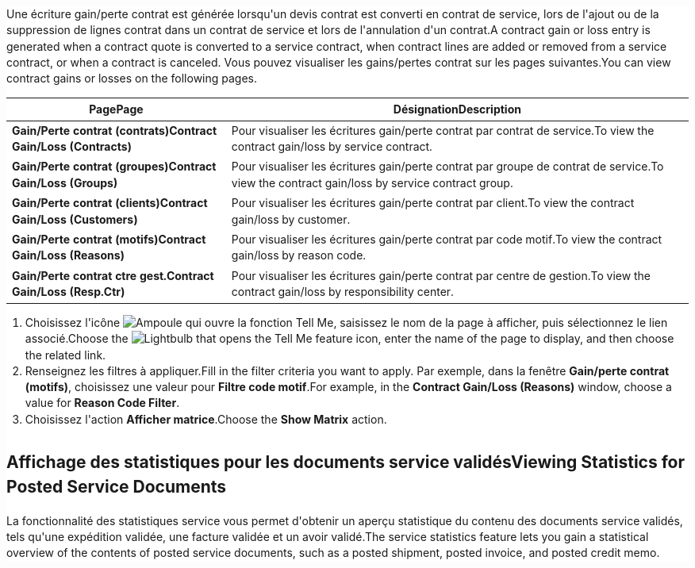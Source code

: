 <span data-ttu-id="e4b67-158">Une écriture gain/perte contrat est générée lorsqu'un devis contrat est converti en contrat de service, lors de l'ajout ou de la suppression de lignes contrat dans un contrat de service et lors de l'annulation d'un contrat.</span><span class="sxs-lookup"><span data-stu-id="e4b67-158">A contract gain or loss entry is generated when a contract quote is converted to a service contract, when contract lines are added or removed from a service contract, or when a contract is canceled.</span></span> <span data-ttu-id="e4b67-159">Vous pouvez visualiser les gains/pertes contrat sur les pages suivantes.</span><span class="sxs-lookup"><span data-stu-id="e4b67-159">You can view contract gains or losses on the following pages.</span></span>  

|<span data-ttu-id="e4b67-160">Page</span><span class="sxs-lookup"><span data-stu-id="e4b67-160">Page</span></span> | <span data-ttu-id="e4b67-161">Désignation</span><span class="sxs-lookup"><span data-stu-id="e4b67-161">Description</span></span>|  
|----------------|---------------------------------------|  
|<span data-ttu-id="e4b67-162">**Gain/Perte contrat (contrats)**</span><span class="sxs-lookup"><span data-stu-id="e4b67-162">**Contract Gain/Loss (Contracts)**</span></span>|<span data-ttu-id="e4b67-163">Pour visualiser les écritures gain/perte contrat par contrat de service.</span><span class="sxs-lookup"><span data-stu-id="e4b67-163">To view the contract gain/loss by service contract.</span></span>|  
|<span data-ttu-id="e4b67-164">**Gain/Perte contrat (groupes)**</span><span class="sxs-lookup"><span data-stu-id="e4b67-164">**Contract Gain/Loss (Groups)**</span></span>|<span data-ttu-id="e4b67-165">Pour visualiser les écritures gain/perte contrat par groupe de contrat de service.</span><span class="sxs-lookup"><span data-stu-id="e4b67-165">To view the contract gain/loss by service contract group.</span></span>|  
|<span data-ttu-id="e4b67-166">**Gain/Perte contrat (clients)**</span><span class="sxs-lookup"><span data-stu-id="e4b67-166">**Contract Gain/Loss (Customers)**</span></span>|<span data-ttu-id="e4b67-167">Pour visualiser les écritures gain/perte contrat par client.</span><span class="sxs-lookup"><span data-stu-id="e4b67-167">To view the contract gain/loss by customer.</span></span>|  
|<span data-ttu-id="e4b67-168">**Gain/Perte contrat (motifs)**</span><span class="sxs-lookup"><span data-stu-id="e4b67-168">**Contract Gain/Loss (Reasons)**</span></span>|<span data-ttu-id="e4b67-169">Pour visualiser les écritures gain/perte contrat par code motif.</span><span class="sxs-lookup"><span data-stu-id="e4b67-169">To view the contract gain/loss by reason code.</span></span>|  
|<span data-ttu-id="e4b67-170">**Gain/Perte contrat ctre gest.**</span><span class="sxs-lookup"><span data-stu-id="e4b67-170">**Contract Gain/Loss (Resp.Ctr)**</span></span>|<span data-ttu-id="e4b67-171">Pour visualiser les écritures gain/perte contrat par centre de gestion.</span><span class="sxs-lookup"><span data-stu-id="e4b67-171">To view the contract gain/loss by responsibility center.</span></span>|  

1. <span data-ttu-id="e4b67-172">Choisissez l'icône ![Ampoule qui ouvre la fonction Tell Me](media/ui-search/search_small.png "Dites-moi ce que vous voulez faire"), saisissez le nom de la page à afficher, puis sélectionnez le lien associé.</span><span class="sxs-lookup"><span data-stu-id="e4b67-172">Choose the ![Lightbulb that opens the Tell Me feature](media/ui-search/search_small.png "Tell me what you want to do") icon, enter the name of the page to display, and then choose the related link.</span></span>  
2. <span data-ttu-id="e4b67-173">Renseignez les filtres à appliquer.</span><span class="sxs-lookup"><span data-stu-id="e4b67-173">Fill in the filter criteria you want to apply.</span></span> <span data-ttu-id="e4b67-174">Par exemple, dans la fenêtre **Gain/perte contrat (motifs)**, choisissez une valeur pour **Filtre code motif**.</span><span class="sxs-lookup"><span data-stu-id="e4b67-174">For example, in the **Contract Gain/Loss (Reasons)** window, choose a value for **Reason Code Filter**.</span></span>  
3. <span data-ttu-id="e4b67-175">Choisissez l'action **Afficher matrice**.</span><span class="sxs-lookup"><span data-stu-id="e4b67-175">Choose the **Show Matrix** action.</span></span>

## <a name="viewing-statistics-for-posted-service-documents"></a><span data-ttu-id="e4b67-176">Affichage des statistiques pour les documents service validés</span><span class="sxs-lookup"><span data-stu-id="e4b67-176">Viewing Statistics for Posted Service Documents</span></span>
<span data-ttu-id="e4b67-177">La fonctionnalité des statistiques service vous permet d'obtenir un aperçu statistique du contenu des documents service validés, tels qu'une expédition validée, une facture validée et un avoir validé.</span><span class="sxs-lookup"><span data-stu-id="e4b67-177">The service statistics feature lets you gain a statistical overview of the contents of posted service documents, such as a posted shipment, posted invoice, and posted credit memo.</span></span>  
